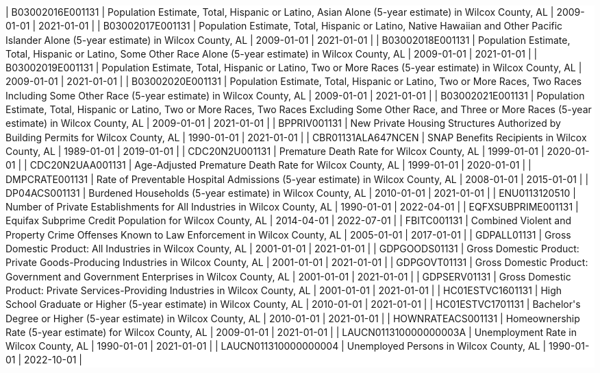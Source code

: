 | B03002016E001131          | Population Estimate, Total, Hispanic or Latino, Asian Alone (5-year estimate) in Wilcox County, AL                                                                         | 2009-01-01          | 2021-01-01        |
| B03002017E001131          | Population Estimate, Total, Hispanic or Latino, Native Hawaiian and Other Pacific Islander Alone (5-year estimate) in Wilcox County, AL                                    | 2009-01-01          | 2021-01-01        |
| B03002018E001131          | Population Estimate, Total, Hispanic or Latino, Some Other Race Alone (5-year estimate) in Wilcox County, AL                                                               | 2009-01-01          | 2021-01-01        |
| B03002019E001131          | Population Estimate, Total, Hispanic or Latino, Two or More Races (5-year estimate) in Wilcox County, AL                                                                   | 2009-01-01          | 2021-01-01        |
| B03002020E001131          | Population Estimate, Total, Hispanic or Latino, Two or More Races, Two Races Including Some Other Race (5-year estimate) in Wilcox County, AL                              | 2009-01-01          | 2021-01-01        |
| B03002021E001131          | Population Estimate, Total, Hispanic or Latino, Two or More Races, Two Races Excluding Some Other Race, and Three or More Races (5-year estimate) in Wilcox County, AL     | 2009-01-01          | 2021-01-01        |
| BPPRIV001131              | New Private Housing Structures Authorized by Building Permits for Wilcox County, AL                                                                                        | 1990-01-01          | 2021-01-01        |
| CBR01131ALA647NCEN        | SNAP Benefits Recipients in Wilcox County, AL                                                                                                                              | 1989-01-01          | 2019-01-01        |
| CDC20N2U001131            | Premature Death Rate for Wilcox County, AL                                                                                                                                 | 1999-01-01          | 2020-01-01        |
| CDC20N2UAA001131          | Age-Adjusted Premature Death Rate for Wilcox County, AL                                                                                                                    | 1999-01-01          | 2020-01-01        |
| DMPCRATE001131            | Rate of Preventable Hospital Admissions (5-year estimate) in Wilcox County, AL                                                                                             | 2008-01-01          | 2015-01-01        |
| DP04ACS001131             | Burdened Households (5-year estimate) in Wilcox County, AL                                                                                                                 | 2010-01-01          | 2021-01-01        |
| ENU0113120510             | Number of Private Establishments for All Industries in Wilcox County, AL                                                                                                   | 1990-01-01          | 2022-04-01        |
| EQFXSUBPRIME001131        | Equifax Subprime Credit Population for Wilcox County, AL                                                                                                                   | 2014-04-01          | 2022-07-01        |
| FBITC001131               | Combined Violent and Property Crime Offenses Known to Law Enforcement in Wilcox County, AL                                                                                 | 2005-01-01          | 2017-01-01        |
| GDPALL01131               | Gross Domestic Product: All Industries in Wilcox County, AL                                                                                                                | 2001-01-01          | 2021-01-01        |
| GDPGOODS01131             | Gross Domestic Product: Private Goods-Producing Industries in Wilcox County, AL                                                                                            | 2001-01-01          | 2021-01-01        |
| GDPGOVT01131              | Gross Domestic Product: Government and Government Enterprises in Wilcox County, AL                                                                                         | 2001-01-01          | 2021-01-01        |
| GDPSERV01131              | Gross Domestic Product: Private Services-Providing Industries in Wilcox County, AL                                                                                         | 2001-01-01          | 2021-01-01        |
| HC01ESTVC1601131          | High School Graduate or Higher (5-year estimate) in Wilcox County, AL                                                                                                      | 2010-01-01          | 2021-01-01        |
| HC01ESTVC1701131          | Bachelor's Degree or Higher (5-year estimate) in Wilcox County, AL                                                                                                         | 2010-01-01          | 2021-01-01        |
| HOWNRATEACS001131         | Homeownership Rate (5-year estimate) for Wilcox County, AL                                                                                                                 | 2009-01-01          | 2021-01-01        |
| LAUCN011310000000003A     | Unemployment Rate in Wilcox County, AL                                                                                                                                     | 1990-01-01          | 2021-01-01        |
| LAUCN011310000000004      | Unemployed Persons in Wilcox County, AL                                                                                                                                    | 1990-01-01          | 2022-10-01        |